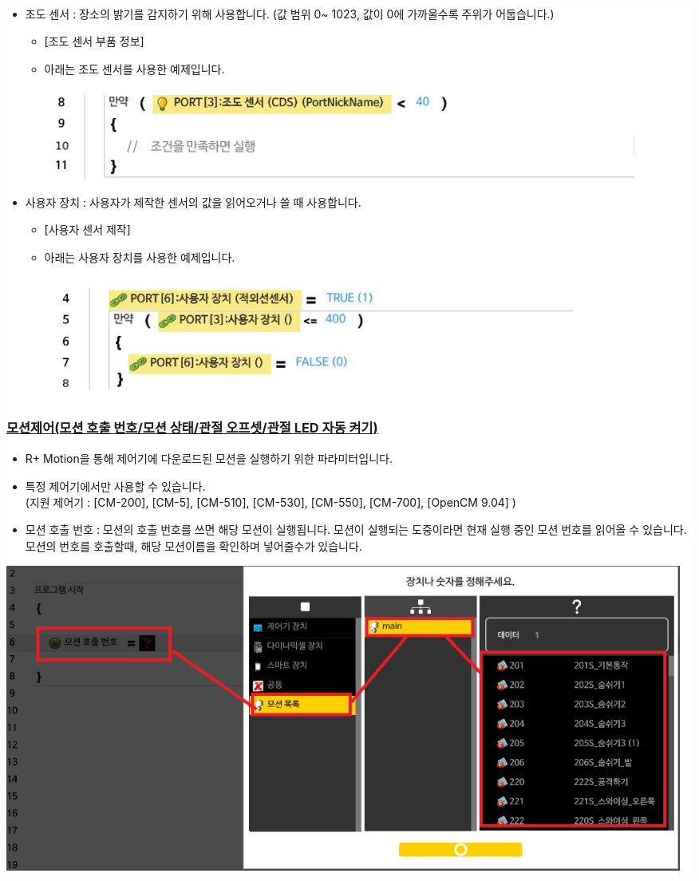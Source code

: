 - 조도 센서 : 장소의 밝기를 감지하기 위해 사용합니다. (값 범위 0~ 1023, 값이 0에 가까울수록 주위가 어둡습니다.)
  - [조도 센서 부품 정보]
  - 아래는 조도 센서를 사용한 예제입니다.

    ![](/assets/images/sw/rplus_task3/task3_088.png)

- 사용자 장치 : 사용자가 제작한 센서의 값을 읽어오거나 쓸 때 사용합니다.
  - [사용자 센서 제작]
  - 아래는 사용자 장치를 사용한 예제입니다.

    ![](/assets/images/sw/rplus_task3/task3_089.png)

### [모션제어(모션 호출 번호/모션 상태/관절 오프셋/관절 LED 자동 켜기)](#모션제어모션-호출-번호모션-상태관절-오프셋관절-led-자동-켜기)

- R+ Motion을 통해 제어기에 다운로드된 모션을 실행하기 위한 파라미터입니다.
- 특정 제어기에서만 사용할 수 있습니다.  
  (지원 제어기 : [CM-200], [CM-5], [CM-510], [CM-530], [CM-550], [CM-700], [OpenCM 9.04] )



- 모션 호출 번호 : 모션의 호출 번호를 쓰면 해당 모션이 실행됩니다. 모션이 실행되는 도중이라면 현재 실행 중인 모션 번호를 읽어올 수 있습니다.
모션의 번호를 호출할때, 해당 모션이름을 확인하며 넣어줄수가 있습니다.

![](/assets/images/sw/rplus_task3/motion_control_namelist.png)
